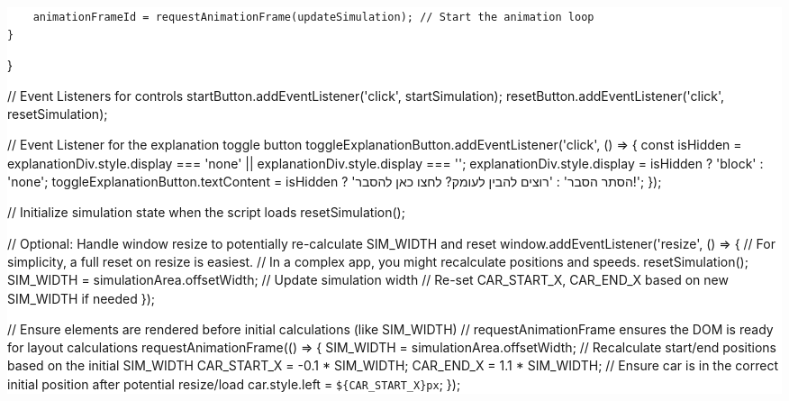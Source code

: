         animationFrameId = requestAnimationFrame(updateSimulation); // Start the animation loop
    }
}

// Event Listeners for controls
startButton.addEventListener('click', startSimulation);
resetButton.addEventListener('click', resetSimulation);

// Event Listener for the explanation toggle button
toggleExplanationButton.addEventListener('click', () => {
    const isHidden = explanationDiv.style.display === 'none' || explanationDiv.style.display === '';
    explanationDiv.style.display = isHidden ? 'block' : 'none';
    toggleExplanationButton.textContent = isHidden ? 'הסתר הסבר' : 'רוצים להבין לעומק? לחצו כאן להסבר!';
});

// Initialize simulation state when the script loads
resetSimulation();

// Optional: Handle window resize to potentially re-calculate SIM_WIDTH and reset
window.addEventListener('resize', () => {
    // For simplicity, a full reset on resize is easiest.
    // In a complex app, you might recalculate positions and speeds.
    resetSimulation();
    SIM_WIDTH = simulationArea.offsetWidth; // Update simulation width
    // Re-set CAR_START_X, CAR_END_X based on new SIM_WIDTH if needed
});

// Ensure elements are rendered before initial calculations (like SIM_WIDTH)
// requestAnimationFrame ensures the DOM is ready for layout calculations
requestAnimationFrame(() => {
     SIM_WIDTH = simulationArea.offsetWidth;
     // Recalculate start/end positions based on the initial SIM_WIDTH
     CAR_START_X = -0.1 * SIM_WIDTH;
     CAR_END_X = 1.1 * SIM_WIDTH;
     // Ensure car is in the correct initial position after potential resize/load
     car.style.left = `${CAR_START_X}px`;
});

</script>
